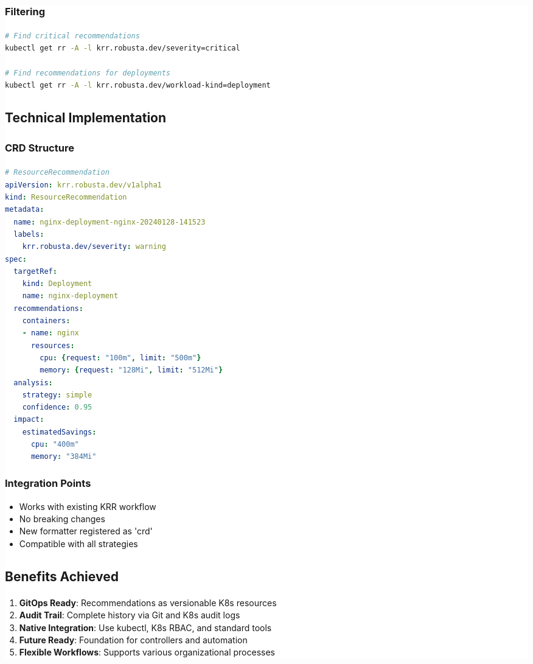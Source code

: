 ### Filtering
```bash
# Find critical recommendations
kubectl get rr -A -l krr.robusta.dev/severity=critical

# Find recommendations for deployments
kubectl get rr -A -l krr.robusta.dev/workload-kind=deployment
```

## Technical Implementation

### CRD Structure
```yaml
# ResourceRecommendation
apiVersion: krr.robusta.dev/v1alpha1
kind: ResourceRecommendation
metadata:
  name: nginx-deployment-nginx-20240128-141523
  labels:
    krr.robusta.dev/severity: warning
spec:
  targetRef:
    kind: Deployment
    name: nginx-deployment
  recommendations:
    containers:
    - name: nginx
      resources:
        cpu: {request: "100m", limit: "500m"}
        memory: {request: "128Mi", limit: "512Mi"}
  analysis:
    strategy: simple
    confidence: 0.95
  impact:
    estimatedSavings:
      cpu: "400m"
      memory: "384Mi"
```

### Integration Points
- Works with existing KRR workflow
- No breaking changes
- New formatter registered as 'crd'
- Compatible with all strategies

## Benefits Achieved

1. **GitOps Ready**: Recommendations as versionable K8s resources
2. **Audit Trail**: Complete history via Git and K8s audit logs
3. **Native Integration**: Use kubectl, K8s RBAC, and standard tools
4. **Future Ready**: Foundation for controllers and automation
5. **Flexible Workflows**: Supports various organizational processes
